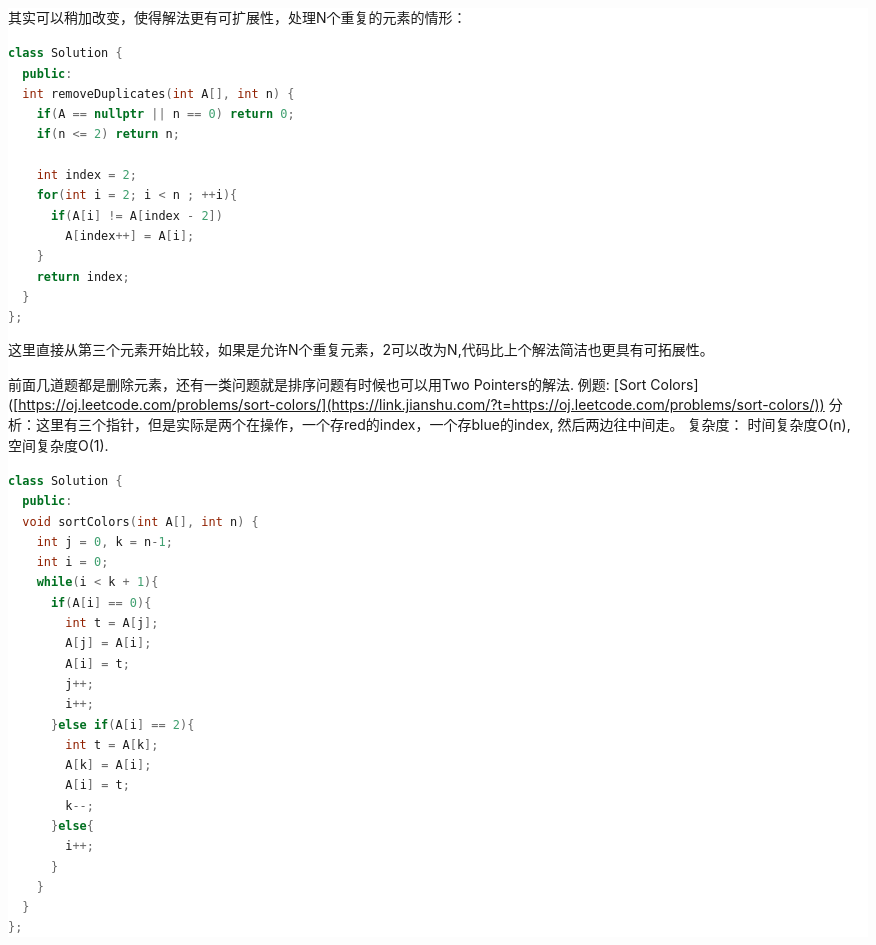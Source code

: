 ```cpp
```

其实可以稍加改变，使得解法更有可扩展性，处理N个重复的元素的情形：

```cpp
class Solution {
  public:
  int removeDuplicates(int A[], int n) {
    if(A == nullptr || n == 0) return 0;
    if(n <= 2) return n;

    int index = 2;
    for(int i = 2; i < n ; ++i){
      if(A[i] != A[index - 2])
        A[index++] = A[i];
    }
    return index;
  }
};
```

这里直接从第三个元素开始比较，如果是允许N个重复元素，2可以改为N,代码比上个解法简洁也更具有可拓展性。

前面几道题都是删除元素，还有一类问题就是排序问题有时候也可以用Two Pointers的解法.
例题: [Sort Colors] ([https://oj.leetcode.com/problems/sort-colors/](https://link.jianshu.com/?t=https://oj.leetcode.com/problems/sort-colors/))
分析：这里有三个指针，但是实际是两个在操作，一个存red的index，一个存blue的index, 然后两边往中间走。
复杂度： 时间复杂度O(n), 空间复杂度O(1).

```cpp
class Solution {
  public:
  void sortColors(int A[], int n) {
    int j = 0, k = n-1;
    int i = 0;
    while(i < k + 1){
      if(A[i] == 0){
        int t = A[j];
        A[j] = A[i];
        A[i] = t;
        j++;
        i++;
      }else if(A[i] == 2){
        int t = A[k];
        A[k] = A[i];
        A[i] = t;
        k--;
      }else{
        i++;
      }    
    }
  }
};
```
